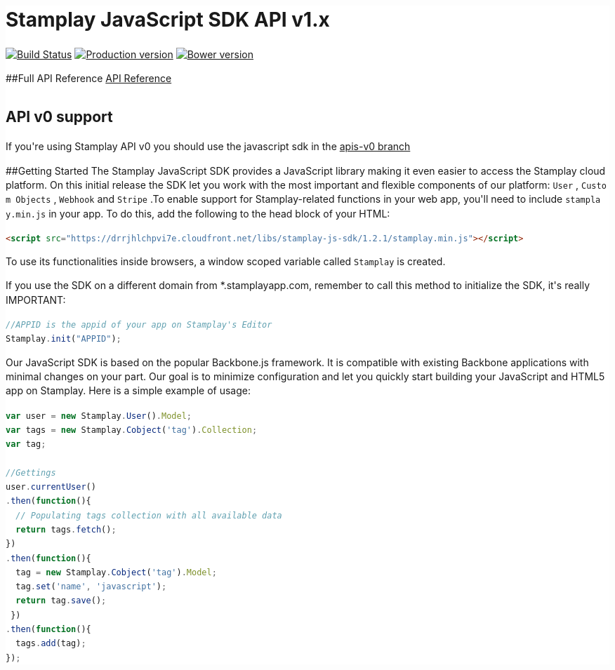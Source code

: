 Stamplay JavaScript SDK API v1.x 
===============
[![Build Status](https://travis-ci.org/Stamplay/stamplay-js-sdk.svg?branch=master)](https://travis-ci.org/Stamplay/stamplay-js-sdk)
[![Production version](http://img.shields.io/badge/download-52%20kB-blue.svg)](https://raw.githubusercontent.com/Stamplay/stamplay-js-sdk/master/dist/stamplay.min.js)
[![Bower version](https://badge.fury.io/bo/stamplay-js-sdk.svg)](http://badge.fury.io/bo/stamplay-js-sdk)

##Full API Reference
[API Reference](https://stamplay.com/docs/jssdk)

## API v0 support 
If you're using Stamplay API v0 you should use the javascript sdk in the [apis-v0 branch](https://github.com/Stamplay/stamplay-js-sdk/tree/apis-v0) 

##Getting Started
The Stamplay JavaScript SDK provides a JavaScript library making it even easier to access the Stamplay cloud platform. On this initial release the SDK let you work with the most important and flexible components of our platform: `User` , `Custom Objects` , `Webhook` and `Stripe` .To enable support for Stamplay-related functions in your web app, you'll need to include `stamplay.min.js` in your app. 
To do this, add the following to the head block of your HTML:

```HTML
<script src="https://drrjhlchpvi7e.cloudfront.net/libs/stamplay-js-sdk/1.2.1/stamplay.min.js"></script>
```
To use its functionalities inside browsers, a window scoped variable called `Stamplay` is created.

If you use the SDK on a different domain from *.stamplayapp.com, remember to call this method to initialize the SDK,
it's really IMPORTANT:

```javascript
//APPID is the appid of your app on Stamplay's Editor
Stamplay.init("APPID");
```

Our JavaScript SDK is based on the popular Backbone.js framework. It is compatible with existing Backbone applications with minimal changes on your part. Our goal is to minimize configuration and let you quickly start building your JavaScript and HTML5 app on Stamplay. Here is a simple example of usage:

```javascript
var user = new Stamplay.User().Model;
var tags = new Stamplay.Cobject('tag').Collection;
var tag;

//Gettings 
user.currentUser()
.then(function(){
  // Populating tags collection with all available data
  return tags.fetch();
})
.then(function(){
  tag = new Stamplay.Cobject('tag').Model;
  tag.set('name', 'javascript');
  return tag.save();
 })
.then(function(){
  tags.add(tag);
});
```
